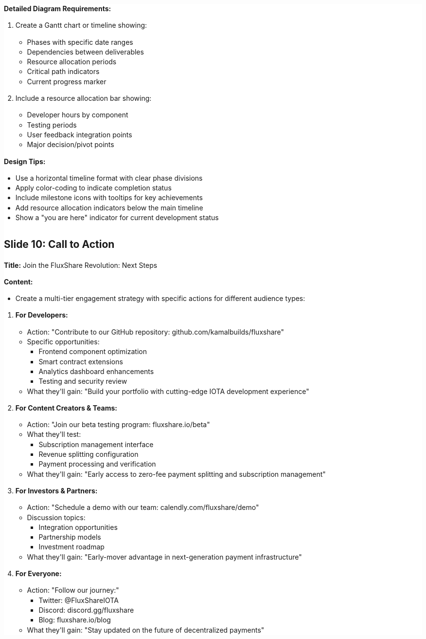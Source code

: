 **Detailed Diagram Requirements:**
1. Create a Gantt chart or timeline showing:
   - Phases with specific date ranges
   - Dependencies between deliverables
   - Resource allocation periods
   - Critical path indicators
   - Current progress marker

2. Include a resource allocation bar showing:
   - Developer hours by component
   - Testing periods
   - User feedback integration points
   - Major decision/pivot points

**Design Tips:**
- Use a horizontal timeline format with clear phase divisions
- Apply color-coding to indicate completion status
- Include milestone icons with tooltips for key achievements
- Add resource allocation indicators below the main timeline
- Show a "you are here" indicator for current development status

## Slide 10: Call to Action

**Title:** Join the FluxShare Revolution: Next Steps

**Content:**
- Create a multi-tier engagement strategy with specific actions for different audience types:

1. **For Developers:**
   - Action: "Contribute to our GitHub repository: github.com/kamalbuilds/fluxshare"
   - Specific opportunities:
     - Frontend component optimization
     - Smart contract extensions
     - Analytics dashboard enhancements
     - Testing and security review
   - What they'll gain: "Build your portfolio with cutting-edge IOTA development experience"

2. **For Content Creators & Teams:**
   - Action: "Join our beta testing program: fluxshare.io/beta"
   - What they'll test:
     - Subscription management interface
     - Revenue splitting configuration
     - Payment processing and verification
   - What they'll gain: "Early access to zero-fee payment splitting and subscription management"

3. **For Investors & Partners:**
   - Action: "Schedule a demo with our team: calendly.com/fluxshare/demo"
   - Discussion topics:
     - Integration opportunities
     - Partnership models
     - Investment roadmap
   - What they'll gain: "Early-mover advantage in next-generation payment infrastructure"

4. **For Everyone:**
   - Action: "Follow our journey:"
     - Twitter: @FluxShareIOTA
     - Discord: discord.gg/fluxshare
     - Blog: fluxshare.io/blog
   - What they'll gain: "Stay updated on the future of decentralized payments"
